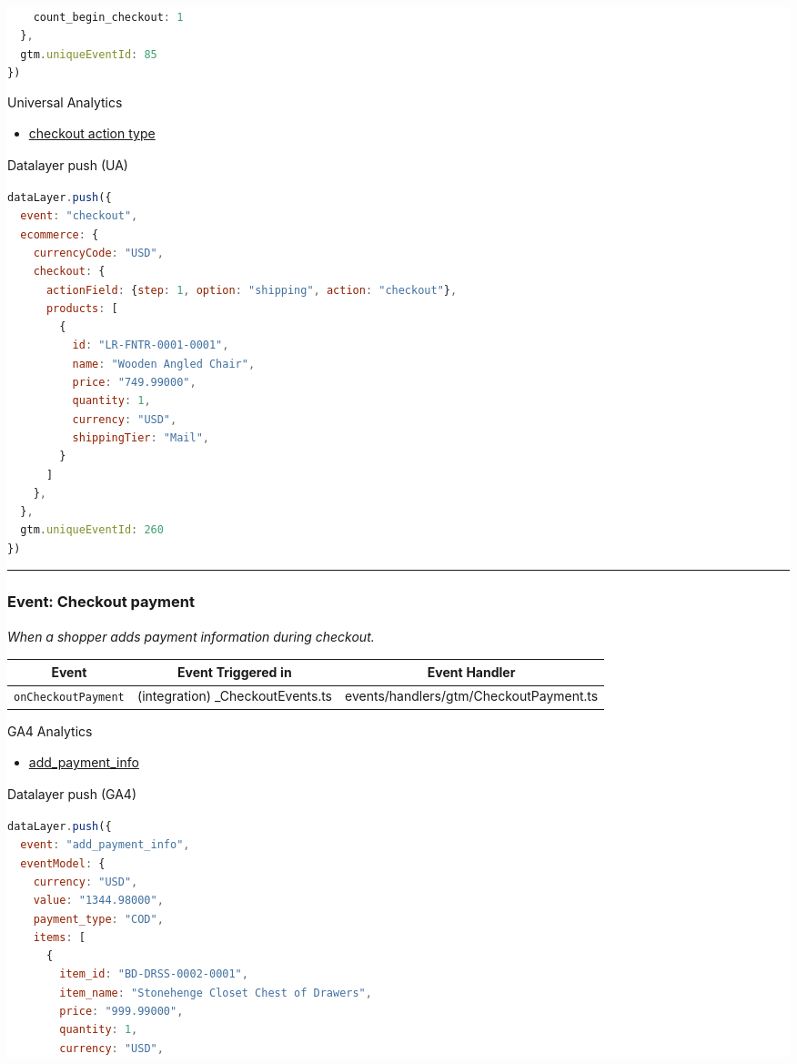 ```javascript
    count_begin_checkout: 1
  },
  gtm.uniqueEventId: 85
})
```

Universal Analytics

- [checkout action type](https://developers.google.com/analytics/devguides/collection/analyticsjs/enhanced-ecommerce#action-types)

Datalayer push (UA)

```javascript
dataLayer.push({
  event: "checkout",
  ecommerce: {
    currencyCode: "USD",
    checkout: {
      actionField: {step: 1, option: "shipping", action: "checkout"},
      products: [
        {
          id: "LR-FNTR-0001-0001",
          name: "Wooden Angled Chair",
          price: "749.99000",
          quantity: 1,
          currency: "USD",
          shippingTier: "Mail",
        }
      ]
    },
  },
  gtm.uniqueEventId: 260
})
```

---

### Event: Checkout payment

_When a shopper adds payment information during checkout._

| Event               | Event Triggered in                | Event Handler                          |
| ------------------- | --------------------------------- | -------------------------------------- |
| `onCheckoutPayment` | (integration) \_CheckoutEvents.ts | events/handlers/gtm/CheckoutPayment.ts |

GA4 Analytics

- [add_payment_info](https://developers.google.com/analytics/devguides/collection/ga4/reference/events#add_payment_info)

Datalayer push (GA4)

```javascript
dataLayer.push({
  event: "add_payment_info",
  eventModel: {
    currency: "USD",
    value: "1344.98000",
    payment_type: "COD",
    items: [
      {
        item_id: "BD-DRSS-0002-0001",
        item_name: "Stonehenge Closet Chest of Drawers",
        price: "999.99000",
        quantity: 1,
        currency: "USD",
```